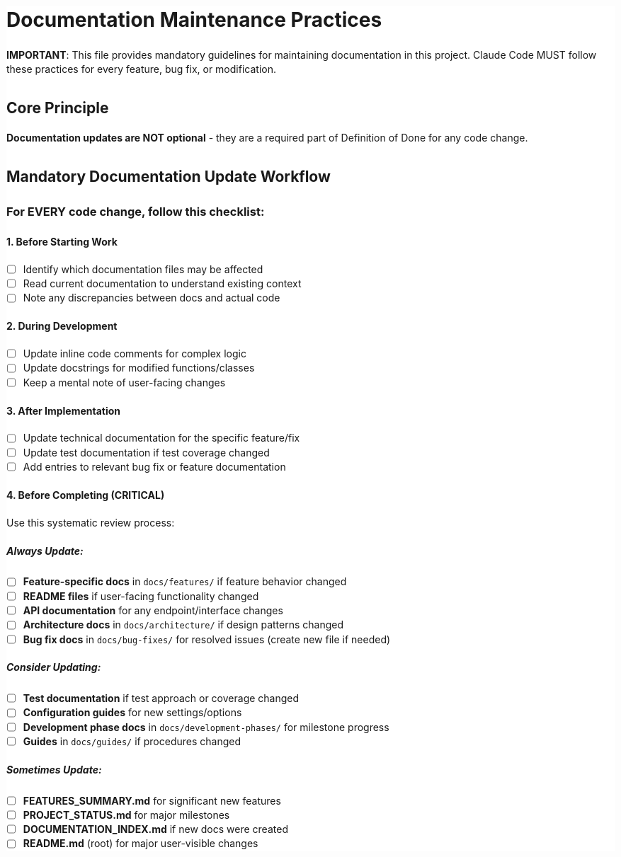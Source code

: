 # Documentation Maintenance Practices

**IMPORTANT**: This file provides mandatory guidelines for maintaining documentation in this project. Claude Code MUST follow these practices for every feature, bug fix, or modification.

## Core Principle

**Documentation updates are NOT optional** - they are a required part of Definition of Done for any code change.

## Mandatory Documentation Update Workflow

### For EVERY code change, follow this checklist:

#### 1. Before Starting Work
- [ ] Identify which documentation files may be affected
- [ ] Read current documentation to understand existing context
- [ ] Note any discrepancies between docs and actual code

#### 2. During Development
- [ ] Update inline code comments for complex logic
- [ ] Update docstrings for modified functions/classes
- [ ] Keep a mental note of user-facing changes

#### 3. After Implementation
- [ ] Update technical documentation for the specific feature/fix
- [ ] Update test documentation if test coverage changed
- [ ] Add entries to relevant bug fix or feature documentation

#### 4. Before Completing (CRITICAL)
Use this systematic review process:

##### Always Update:
- [ ] **Feature-specific docs** in `docs/features/` if feature behavior changed
- [ ] **README files** if user-facing functionality changed
- [ ] **API documentation** for any endpoint/interface changes
- [ ] **Architecture docs** in `docs/architecture/` if design patterns changed
- [ ] **Bug fix docs** in `docs/bug-fixes/` for resolved issues (create new file if needed)

##### Consider Updating:
- [ ] **Test documentation** if test approach or coverage changed
- [ ] **Configuration guides** for new settings/options
- [ ] **Development phase docs** in `docs/development-phases/` for milestone progress
- [ ] **Guides** in `docs/guides/` if procedures changed

##### Sometimes Update:
- [ ] **FEATURES_SUMMARY.md** for significant new features
- [ ] **PROJECT_STATUS.md** for major milestones
- [ ] **DOCUMENTATION_INDEX.md** if new docs were created
- [ ] **README.md** (root) for major user-visible changes
